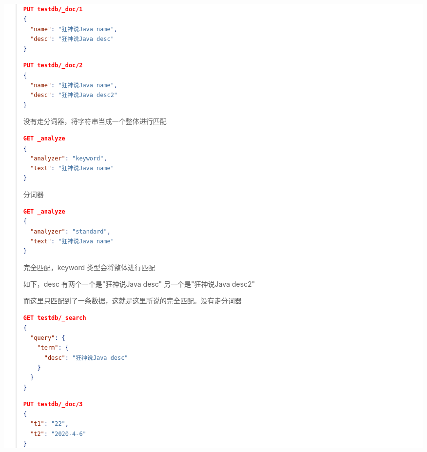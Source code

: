 > 
>
> ```json
> PUT testdb/_doc/1
> {
>   "name": "狂神说Java name",
>   "desc": "狂神说Java desc"
> }
> ```
>
> ```json
> PUT testdb/_doc/2
> {
>   "name": "狂神说Java name",
>   "desc": "狂神说Java desc2"
> }
> ```
>
> 没有走分词器，将字符串当成一个整体进行匹配
>
> ```json
> GET _analyze
> {
>   "analyzer": "keyword",
>   "text": "狂神说Java name"
> }
> ```
>
> 分词器
>
> ```json
> GET _analyze
> {
>   "analyzer": "standard",
>   "text": "狂神说Java name"
> }
> ```
>
> 完全匹配，keyword 类型会将整体进行匹配
>
> 如下，desc 有两个一个是"狂神说Java desc" 另一个是"狂神说Java desc2"
>
> 而这里只匹配到了一条数据，这就是这里所说的完全匹配。没有走分词器
>
> ```json
> GET testdb/_search
> {
>   "query": {
>     "term": {
>       "desc": "狂神说Java desc"
>     }
>   }
> }
> ```
>
> ```json
> PUT testdb/_doc/3
> {
>   "t1": "22",
>   "t2": "2020-4-6"
> }
> 
> ```
>